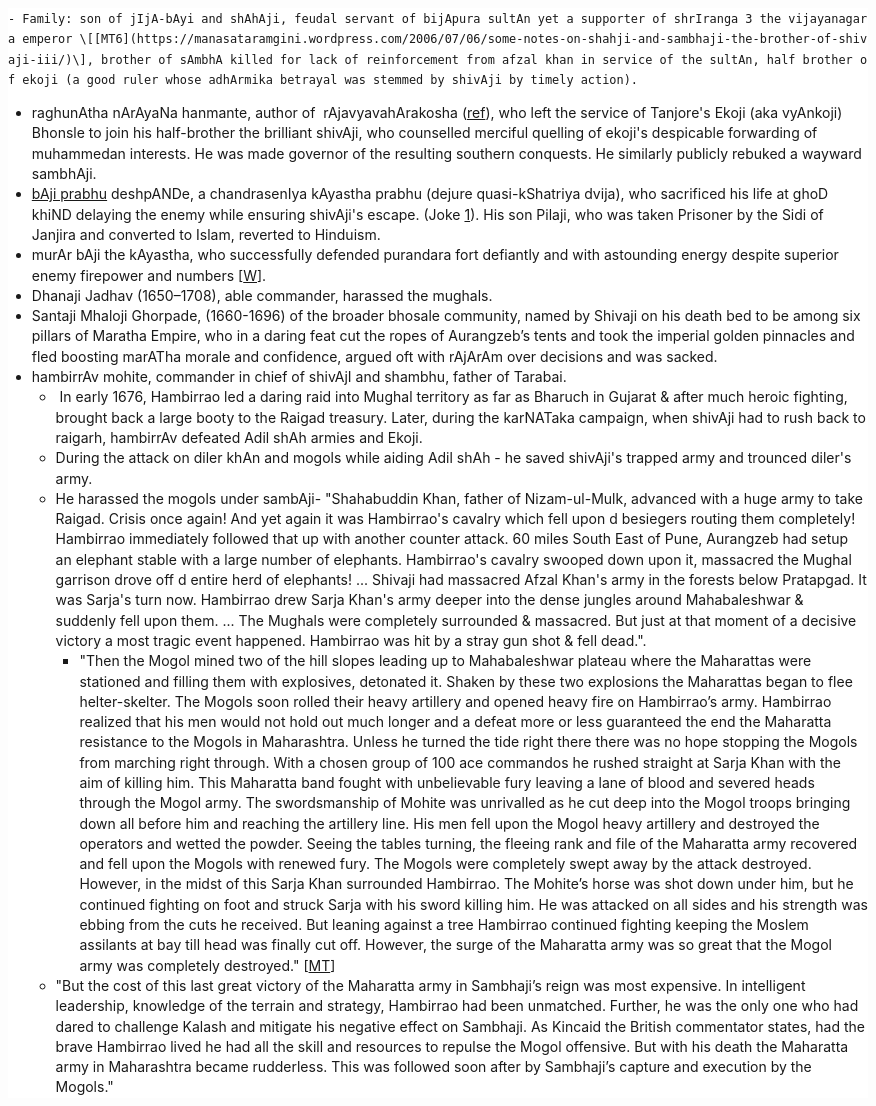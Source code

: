     - Family: son of jIjA-bAyi and shAhAji, feudal servant of bijApura sultAn yet a supporter of shrIranga 3 the vijayanagara emperor \[[MT6](https://manasataramgini.wordpress.com/2006/07/06/some-notes-on-shahji-and-sambhaji-the-brother-of-shivaji-iii/)\], brother of sAmbhA killed for lack of reinforcement from afzal khan in service of the sultAn, half brother of ekoji (a good ruler whose adhArmika betrayal was stemmed by shivAji by timely action).
- raghunAtha nArAyaNa hanmante, author of  rAjavyavahArakosha ([ref](https://twitter.com/Rjrasva/status/536370856206020609)), who left the service of Tanjore's Ekoji (aka vyAnkoji) Bhonsle to join his half-brother the brilliant shivAji, who counselled merciful quelling of ekoji's despicable forwarding of muhammedan interests. He was made governor of the resulting southern conquests. He similarly publicly rebuked a wayward sambhAji.
- [bAji prabhu](http://en.wikipedia.org/wiki/Baji_Prabhu) deshpANDe, a chandrasenIya kAyastha prabhu (dejure quasi-kShatriya dvija), who sacrificed his life at ghoD khiND delaying the enemy while ensuring shivAji's escape. (Joke [1](../../../images/snippets/bAji-prabhu-joke.png)). His son Pilaji, who was taken Prisoner by the Sidi of Janjira and converted to Islam, reverted to Hinduism. 
- murAr bAji the kAyastha, who successfully defended purandara fort defiantly and with astounding energy despite superior enemy firepower and numbers \[[W](https://en.wikipedia.org/wiki/Murarbaji)\].
- Dhanaji Jadhav (1650–1708), able commander, harassed the mughals.
- Santaji Mhaloji Ghorpade, (1660-1696) of the broader bhosale community, named by Shivaji on his death bed to be among six pillars of Maratha Empire, who in a daring feat cut the ropes of Aurangzeb’s tents and took the imperial golden pinnacles and fled boosting marATha morale and confidence, argued oft with rAjArAm over decisions and was sacked.
- hambirrAv mohite, commander in chief of shivAjI and shambhu, father of Tarabai.
    -  In early 1676, Hambirrao led a daring raid into Mughal territory as far as Bharuch in Gujarat & after much heroic fighting, brought back a large booty to the Raigad treasury. Later, during the karNATaka campaign, when shivAji had to rush back to raigarh, hambirrAv defeated Adil shAh armies and Ekoji.
    - During the attack on diler khAn and mogols while aiding Adil shAh - he saved shivAji's trapped army and trounced diler's army.
    - He harassed the mogols under sambAji- "Shahabuddin Khan, father of Nizam-ul-Mulk, advanced with a huge army to take Raigad. Crisis once again! And yet again it was Hambirrao's cavalry which fell upon d besiegers routing them completely! Hambirrao immediately followed that up with another counter attack. 60 miles South East of Pune, Aurangzeb had setup an elephant stable with a large number of elephants. Hambirrao's cavalry swooped down upon it, massacred the Mughal garrison drove off d entire herd of elephants! ... Shivaji had massacred Afzal Khan's army in the forests below Pratapgad. It was Sarja's turn now. Hambirrao drew Sarja Khan's army deeper into the dense jungles around Mahabaleshwar & suddenly fell upon them. ... The Mughals were completely surrounded & massacred. But just at that moment of a decisive victory a most tragic event happened. Hambirrao was hit by a stray gun shot & fell dead.".
        - "Then the Mogol mined two of the hill slopes leading up to Mahabaleshwar plateau where the Maharattas were stationed and filling them with explosives, detonated it. Shaken by these two explosions the Maharattas began to flee helter-skelter. The Mogols soon rolled their heavy artillery and opened heavy fire on Hambirrao’s army. Hambirrao realized that his men would not hold out much longer and a defeat more or less guaranteed the end the Maharatta resistance to the Mogols in Maharashtra. Unless he turned the tide right there there was no hope stopping the Mogols from marching right through. With a chosen group of 100 ace commandos he rushed straight at Sarja Khan with the aim of killing him. This Maharatta band fought with unbelievable fury leaving a lane of blood and severed heads through the Mogol army. The swordsmanship of Mohite was unrivalled as he cut deep into the Mogol troops bringing down all before him and reaching the artillery line. His men fell upon the Mogol heavy artillery and destroyed the operators and wetted the powder. Seeing the tables turning, the fleeing rank and file of the Maharatta army recovered and fell upon the Mogols with renewed fury. The Mogols were completely swept away by the attack destroyed. However, in the midst of this Sarja Khan surrounded Hambirrao. The Mohite’s horse was shot down under him, but he continued fighting on foot and struck Sarja with his sword killing him. He was attacked on all sides and his strength was ebbing from the cuts he received. But leaning against a tree Hambirrao continued fighting keeping the Moslem assilants at bay till head was finally cut off. However, the surge of the Maharatta army was so great that the Mogol army was completely destroyed." \[[MT](https://manasataramgini.wordpress.com/2004/06/02/the-death-of-hambirrao/)\]
    - "But the cost of this last great victory of the Maharatta army in Sambhaji’s reign was most expensive. In intelligent leadership, knowledge of the terrain and strategy, Hambirrao had been unmatched. Further, he was the only one who had dared to challenge Kalash and mitigate his negative effect on Sambhaji. As Kincaid the British commentator states, had the brave Hambirrao lived he had all the skill and resources to repulse the Mogol offensive. But with his death the Maharatta army in Maharashtra became rudderless. This was followed soon after by Sambhaji’s capture and execution by the Mogols."